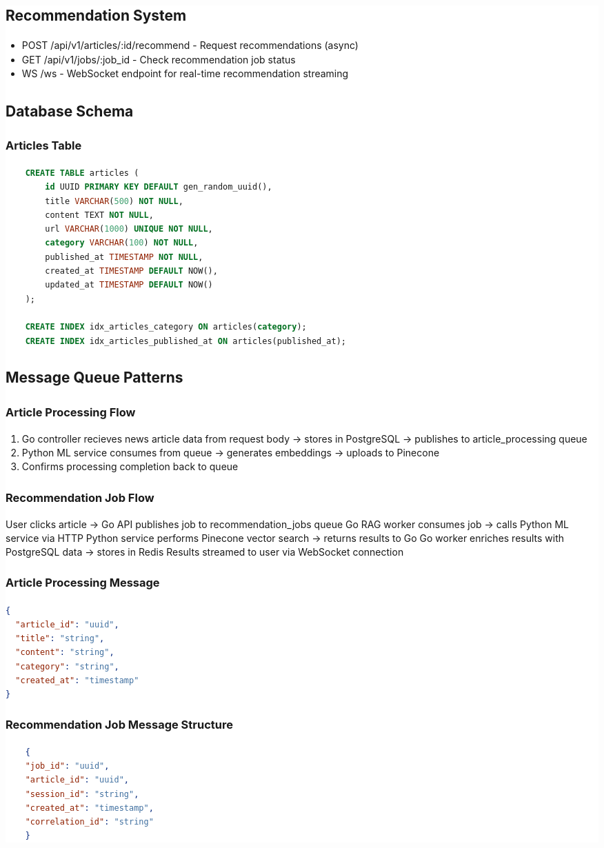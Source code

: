 ## Recommendation System
- POST /api/v1/articles/:id/recommend - Request recommendations (async)
- GET /api/v1/jobs/:job_id - Check recommendation job status
- WS /ws - WebSocket endpoint for real-time recommendation streaming
 
## Database Schema
### Articles Table
```sql
    CREATE TABLE articles (
        id UUID PRIMARY KEY DEFAULT gen_random_uuid(),
        title VARCHAR(500) NOT NULL,
        content TEXT NOT NULL,
        url VARCHAR(1000) UNIQUE NOT NULL,
        category VARCHAR(100) NOT NULL,
        published_at TIMESTAMP NOT NULL,
        created_at TIMESTAMP DEFAULT NOW(),
        updated_at TIMESTAMP DEFAULT NOW()
    );

    CREATE INDEX idx_articles_category ON articles(category);
    CREATE INDEX idx_articles_published_at ON articles(published_at);
```

## Message Queue Patterns
### Article Processing Flow
1. Go controller recieves news article data from request body → stores in PostgreSQL → publishes to article_processing queue
2. Python ML service consumes from queue → generates embeddings → uploads to Pinecone
3. Confirms processing completion back to queue
### Recommendation Job Flow
User clicks article → Go API publishes job to recommendation_jobs queue
Go RAG worker consumes job → calls Python ML service via HTTP
Python service performs Pinecone vector search → returns results to Go
Go worker enriches results with PostgreSQL data → stores in Redis
Results streamed to user via WebSocket connection

### Article Processing Message
```json
{
  "article_id": "uuid",
  "title": "string",
  "content": "string",
  "category": "string",
  "created_at": "timestamp"
}
```

### Recommendation Job Message Structure 
```json
    {
    "job_id": "uuid",
    "article_id": "uuid",
    "session_id": "string",
    "created_at": "timestamp",
    "correlation_id": "string"
    }
```
